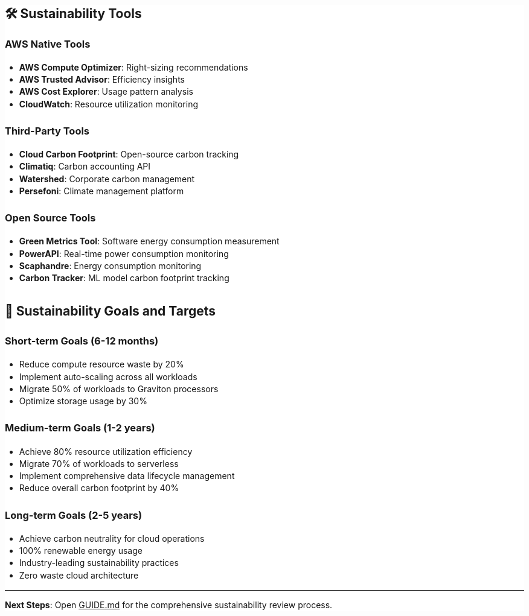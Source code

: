 ## 🛠️ Sustainability Tools

### AWS Native Tools
- **AWS Compute Optimizer**: Right-sizing recommendations
- **AWS Trusted Advisor**: Efficiency insights
- **AWS Cost Explorer**: Usage pattern analysis
- **CloudWatch**: Resource utilization monitoring

### Third-Party Tools
- **Cloud Carbon Footprint**: Open-source carbon tracking
- **Climatiq**: Carbon accounting API
- **Watershed**: Corporate carbon management
- **Persefoni**: Climate management platform

### Open Source Tools
- **Green Metrics Tool**: Software energy consumption measurement
- **PowerAPI**: Real-time power consumption monitoring
- **Scaphandre**: Energy consumption monitoring
- **Carbon Tracker**: ML model carbon footprint tracking

## 🎯 Sustainability Goals and Targets

### Short-term Goals (6-12 months)
- Reduce compute resource waste by 20%
- Implement auto-scaling across all workloads
- Migrate 50% of workloads to Graviton processors
- Optimize storage usage by 30%

### Medium-term Goals (1-2 years)
- Achieve 80% resource utilization efficiency
- Migrate 70% of workloads to serverless
- Implement comprehensive data lifecycle management
- Reduce overall carbon footprint by 40%

### Long-term Goals (2-5 years)
- Achieve carbon neutrality for cloud operations
- 100% renewable energy usage
- Industry-leading sustainability practices
- Zero waste cloud architecture

---

**Next Steps**: Open [GUIDE.md](GUIDE.md) for the comprehensive sustainability review process.
